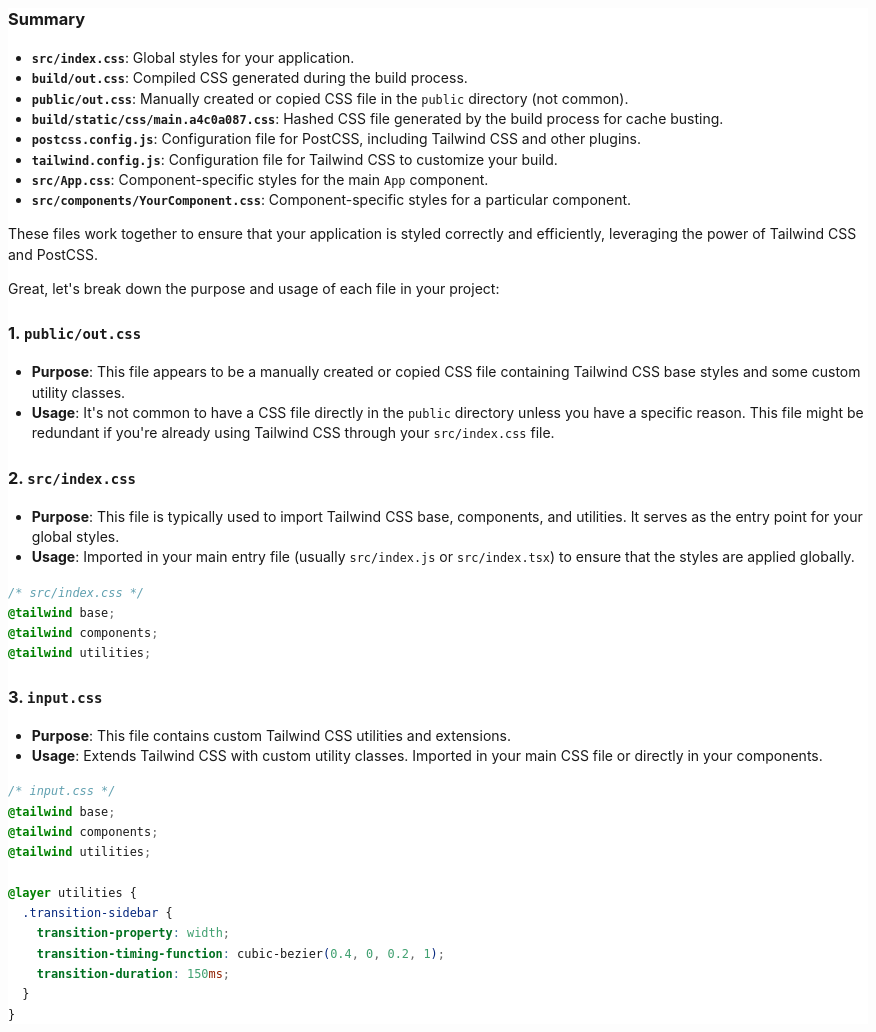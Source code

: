 ### Summary

- **`src/index.css`**: Global styles for your application.
- **`build/out.css`**: Compiled CSS generated during the build process.
- **`public/out.css`**: Manually created or copied CSS file in the `public` directory (not common).
- **`build/static/css/main.a4c0a087.css`**: Hashed CSS file generated by the build process for cache busting.
- **`postcss.config.js`**: Configuration file for PostCSS, including Tailwind CSS and other plugins.
- **`tailwind.config.js`**: Configuration file for Tailwind CSS to customize your build.
- **`src/App.css`**: Component-specific styles for the main `App` component.
- **`src/components/YourComponent.css`**: Component-specific styles for a particular component.

These files work together to ensure that your application is styled correctly and efficiently, leveraging the power of Tailwind CSS and PostCSS.

Great, let's break down the purpose and usage of each file in your project:

### 1. `public/out.css`
- **Purpose**: This file appears to be a manually created or copied CSS file containing Tailwind CSS base styles and some custom utility classes.
- **Usage**: It's not common to have a CSS file directly in the `public` directory unless you have a specific reason. This file might be redundant if you're already using Tailwind CSS through your `src/index.css` file.

### 2. `src/index.css`
- **Purpose**: This file is typically used to import Tailwind CSS base, components, and utilities. It serves as the entry point for your global styles.
- **Usage**: Imported in your main entry file (usually `src/index.js` or `src/index.tsx`) to ensure that the styles are applied globally.

```css
/* src/index.css */
@tailwind base;
@tailwind components;
@tailwind utilities;
```

### 3. `input.css`
- **Purpose**: This file contains custom Tailwind CSS utilities and extensions.
- **Usage**: Extends Tailwind CSS with custom utility classes. Imported in your main CSS file or directly in your components.

```css
/* input.css */
@tailwind base;
@tailwind components;
@tailwind utilities;

@layer utilities {
  .transition-sidebar {
    transition-property: width;
    transition-timing-function: cubic-bezier(0.4, 0, 0.2, 1);
    transition-duration: 150ms;
  }
}
```
